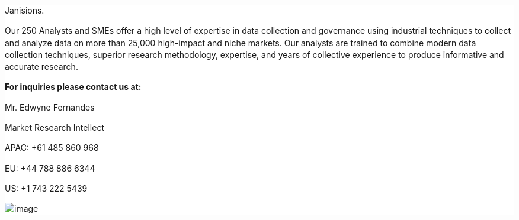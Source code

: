 Janisions.</p><p><span class="">Our 250 Analysts and SMEs offer a high level of expertise in data collection and governance using industrial techniques to collect and analyze data on more than 25,000 high-impact and niche markets. Our analysts are trained to combine modern data collection techniques, superior research methodology, expertise, and years of collective experience to produce informative and accurate research.</span></p><p><strong>For inquiries please contact us at:</strong></p><p>Mr. Edwyne Fernandes</p><p>Market Research Intellect</p><p>APAC: +61 485 860 968</p><p>EU: +44 788 886 6344</p><p>US: +1 743 222 5439</p>
![image](https://github.com/user-attachments/assets/b6091e61-0348-4e83-8015-929560132336)

